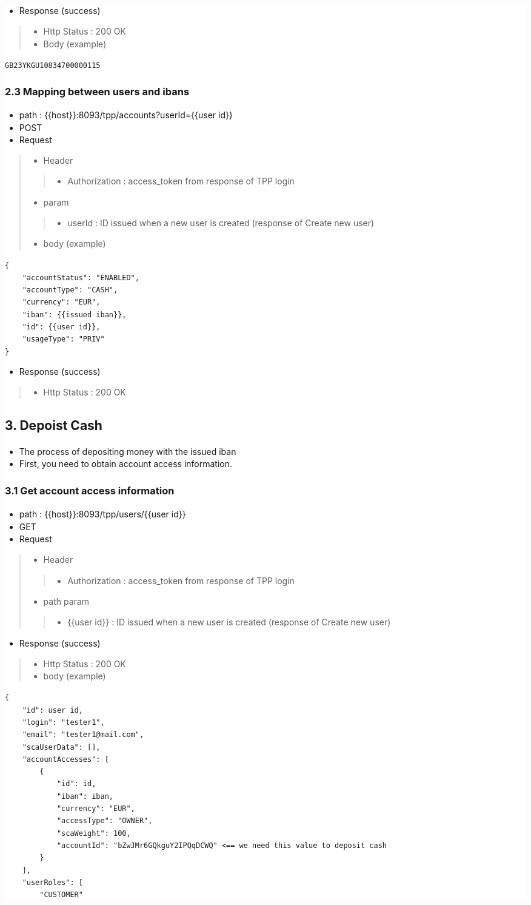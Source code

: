 - Response (success)
>- Http Status : 200 OK
>- Body (example)
```
GB23YKGU10834700000115
```

### 2.3 Mapping between users and ibans
- path : {{host}}:8093/tpp/accounts?userId={{user id}}
- POST
- Request
>- Header
>>- Authorization : access_token from response of TPP login
>- param
>>- userId : ID issued when a new user is created (response of Create new user)
>- body (example)
```
{
    "accountStatus": "ENABLED",
    "accountType": "CASH",
    "currency": "EUR",
    "iban": {{issued iban}},
    "id": {{user id}},
    "usageType": "PRIV"
}
```

- Response (success)
>- Http Status : 200 OK

## 3. Depoist Cash
- The process of depositing money with the issued iban
- First, you need to obtain account access information.

### 3.1 Get account access information
- path : {{host}}:8093/tpp/users/{{user id}}
- GET
- Request
>- Header
>>- Authorization : access_token from response of TPP login
>- path param
>>- {{user id}} : ID issued when a new user is created (response of Create new user)

- Response (success)
>- Http Status : 200 OK
>- body (example)
```
{
    "id": user id,
    "login": "tester1",
    "email": "tester1@mail.com",
    "scaUserData": [],
    "accountAccesses": [
        {
            "id": id,
            "iban": iban,
            "currency": "EUR",
            "accessType": "OWNER",
            "scaWeight": 100,
            "accountId": "bZwJMr6GQkguY2IPQqDCWQ" <== we need this value to deposit cash
        }
    ],
    "userRoles": [
        "CUSTOMER"
```